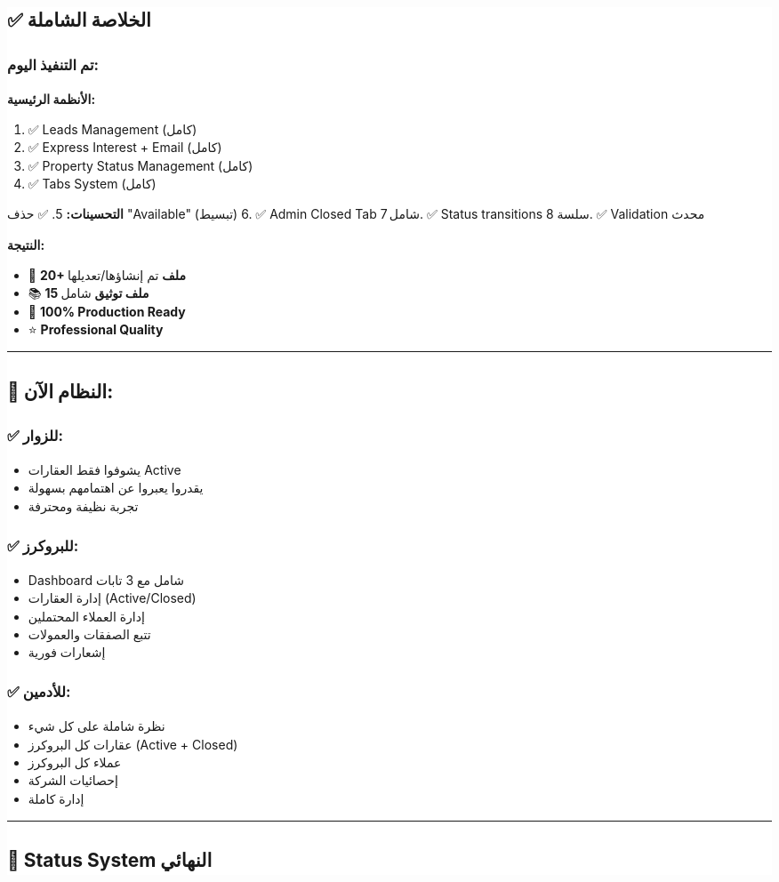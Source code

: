 
## ✅ الخلاصة الشاملة

### تم التنفيذ اليوم:

**الأنظمة الرئيسية:**
1. ✅ Leads Management (كامل)
2. ✅ Express Interest + Email (كامل)
3. ✅ Property Status Management (كامل)
4. ✅ Tabs System (كامل)

**التحسينات:**
5. ✅ حذف "Available" (تبسيط)
6. ✅ Admin Closed Tab شامل
7. ✅ Status transitions سلسة
8. ✅ Validation محدث

**النتيجة:**
- 📁 **20+ ملف** تم إنشاؤها/تعديلها
- 📚 **15 ملف توثيق** شامل
- 🚀 **100% Production Ready**
- ⭐ **Professional Quality**

---

## 🎊 النظام الآن:

### ✅ للزوار:
- يشوفوا فقط العقارات Active
- يقدروا يعبروا عن اهتمامهم بسهولة
- تجربة نظيفة ومحترفة

### ✅ للبروكرز:
- Dashboard شامل مع 3 تابات
- إدارة العقارات (Active/Closed)
- إدارة العملاء المحتملين
- تتبع الصفقات والعمولات
- إشعارات فورية

### ✅ للأدمين:
- نظرة شاملة على كل شيء
- عقارات كل البروكرز (Active + Closed)
- عملاء كل البروكرز
- إحصائيات الشركة
- إدارة كاملة

---

## 🎯 Status System النهائي
